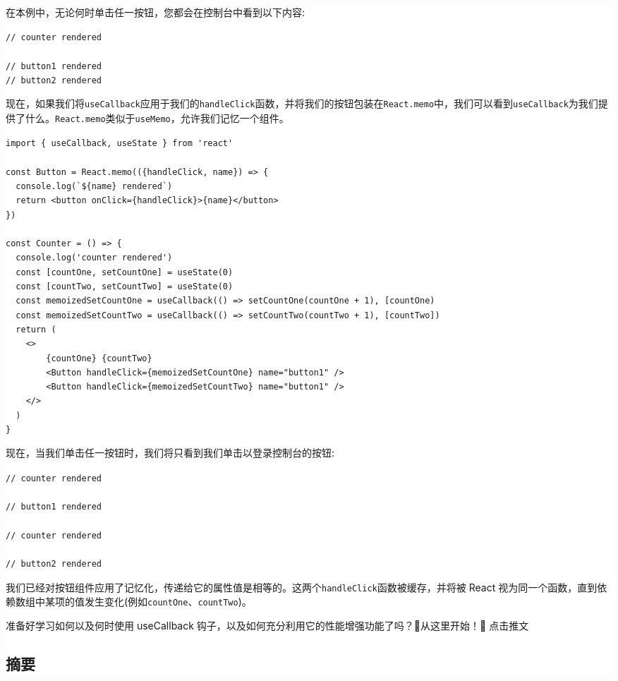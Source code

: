 在本例中，无论何时单击任一按钮，您都会在控制台中看到以下内容:

```
// counter rendered

// button1 rendered
// button2 rendered
```

现在，如果我们将`useCallback`应用于我们的`handleClick`函数，并将我们的按钮包装在`React.memo`中，我们可以看到`useCallback`为我们提供了什么。`React.memo`类似于`useMemo`，允许我们记忆一个组件。

```
import { useCallback, useState } from 'react'

const Button = React.memo(({handleClick, name}) => {
  console.log(`${name} rendered`)
  return <button onClick={handleClick}>{name}</button>
})

const Counter = () => {
  console.log('counter rendered')
  const [countOne, setCountOne] = useState(0)
  const [countTwo, setCountTwo] = useState(0)
  const memoizedSetCountOne = useCallback(() => setCountOne(countOne + 1), [countOne)
  const memoizedSetCountTwo = useCallback(() => setCountTwo(countTwo + 1), [countTwo])
  return (
    <>
        {countOne} {countTwo}
        <Button handleClick={memoizedSetCountOne} name="button1" />
        <Button handleClick={memoizedSetCountTwo} name="button1" />
    </>
  )
}
```

现在，当我们单击任一按钮时，我们将只看到我们单击以登录控制台的按钮:

```
// counter rendered

// button1 rendered

// counter rendered

// button2 rendered
```

我们已经对按钮组件应用了记忆化，传递给它的属性值是相等的。这两个`handleClick`函数被缓存，并将被 React 视为同一个函数，直到依赖数组中某项的值发生变化(例如`countOne`、`countTwo`)。

准备好学习如何以及何时使用 useCallback 钩子，以及如何充分利用它的性能增强功能了吗？💪从这里开始！🚀 点击推文
<kinsta-advanced-cta language="en_US" type-int-post="110703" type-int-position="2"></kinsta-advanced-cta>

## 摘要
